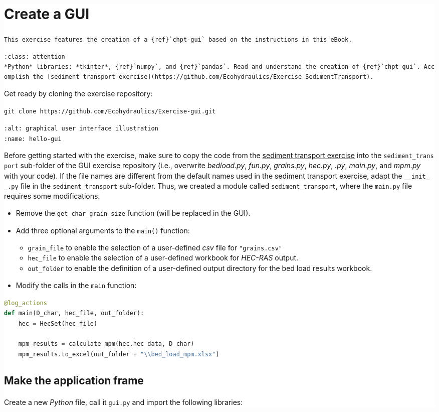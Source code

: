 # Create a GUI


```{admonition} Goals
This exercise features the creation of a {ref}`chpt-gui` based on the instructions in this eBook.
```

```{admonition} Requirements
:class: attention
*Python* libraries: *tkinter*, {ref}`numpy`, and {ref}`pandas`. Read and understand the creation of {ref}`chpt-gui`. Accomplish the [sediment transport exercise](https://github.com/Ecohydraulics/Exercise-SedimentTransport).
```

Get ready by cloning the exercise repository:

```
git clone https://github.com/Ecohydraulics/Exercise-gui.git
```

```{figure} ../img/hello-gui.png
:alt: graphical user interface illustration
:name: hello-gui
```

Before getting started with the exercise, make sure to copy the code from the [sediment transport exercise](https://github.com/Ecohydraulics/Exercise-SedimentTransport) into the `sediment_transport` sub-folder of the GUI exercise repository (i.e., overwrite *bedload.py*, *fun.py*, *grains.py*, *hec.py*, *.py*, *main.py*, and *mpm.py* with your code). If the file names are different from the default names used in the sediment transport exercise, adapt the `__init__.py` file in the `sediment_transport` sub-folder. Thus, we created a module called `sediment_transport`, where the `main.py` file requires some modifications.

* Remove the `get_char_grain_size` function (will be replaced in the GUI).
* Add three optional arguments to the `main()` function:
    - `grain_file` to enable the selection of a user-defined *csv* file for `"grains.csv"`
    - `hec_file` to enable the selection of a user-defined workbook for *HEC-RAS* output.
    - `out_folder` to enable the definition of a user-defined output directory for the bed load results workbook.

* Modify the calls in the `main` function:

```python
@log_actions
def main(D_char, hec_file, out_folder):
    hec = HecSet(hec_file)

    mpm_results = calculate_mpm(hec.hec_data, D_char)
    mpm_results.to_excel(out_folder + "\\bed_load_mpm.xlsx")
```



## Make the application frame

Create a new *Python* file, call it `gui.py` and import the following libraries:
